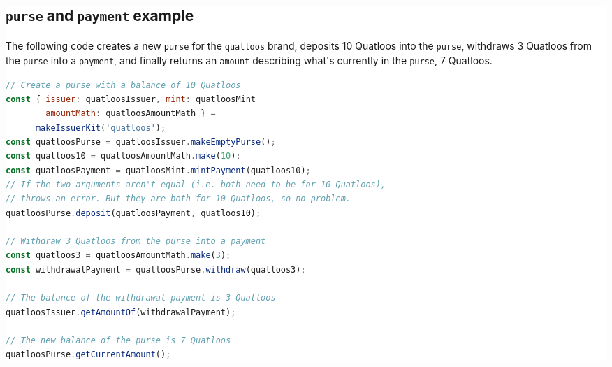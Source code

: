 ## `purse` and `payment` example

The following code creates a new `purse` for the `quatloos` brand, deposits
10 Quatloos into the `purse`, withdraws 3 Quatloos from the `purse` into a
`payment`, and finally returns an `amount` describing what's currently in the `purse`, 7 Quatloos.

```js
// Create a purse with a balance of 10 Quatloos
const { issuer: quatloosIssuer, mint: quatloosMint 
        amountMath: quatloosAmountMath } = 
      makeIssuerKit('quatloos');
const quatloosPurse = quatloosIssuer.makeEmptyPurse();
const quatloos10 = quatloosAmountMath.make(10);
const quatloosPayment = quatloosMint.mintPayment(quatloos10);
// If the two arguments aren't equal (i.e. both need to be for 10 Quatloos),
// throws an error. But they are both for 10 Quatloos, so no problem.
quatloosPurse.deposit(quatloosPayment, quatloos10);

// Withdraw 3 Quatloos from the purse into a payment
const quatloos3 = quatloosAmountMath.make(3);
const withdrawalPayment = quatloosPurse.withdraw(quatloos3);

// The balance of the withdrawal payment is 3 Quatloos
quatloosIssuer.getAmountOf(withdrawalPayment);

// The new balance of the purse is 7 Quatloos
quatloosPurse.getCurrentAmount();
```
